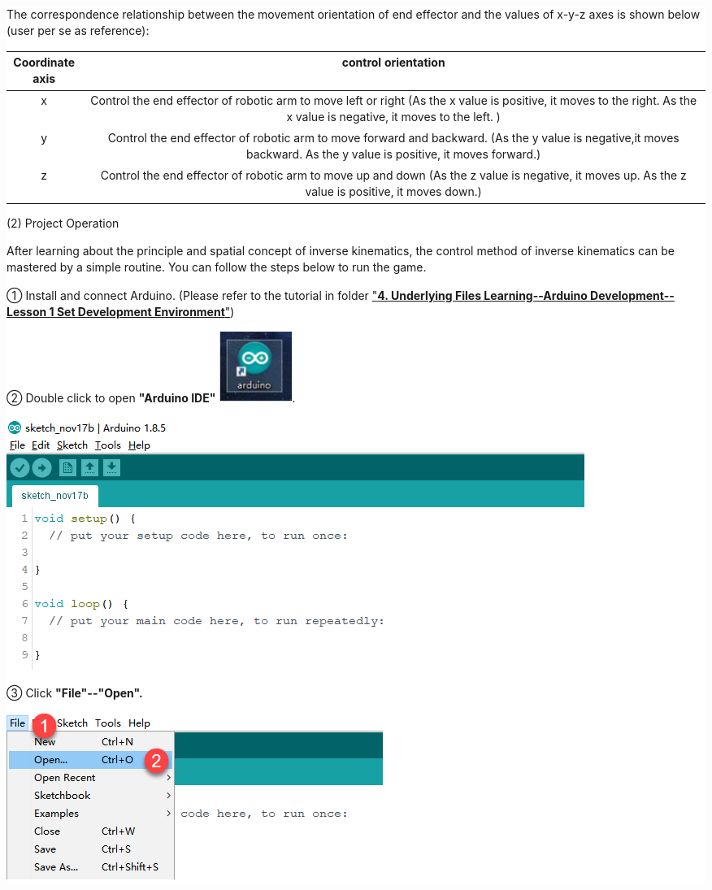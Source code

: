 The correspondence relationship between the movement orientation of end effector and the values of x-y-z axes is shown below (user per se as reference):

| **Coordinate axis** | **control orientation** |
| :---: | :---: |
| x | Control the end effector of robotic arm to move left or right (As the x value is positive, it moves to the right. As the x value is negative, it moves to the left. ) |
| y | Control the end effector of robotic arm to move forward and backward. (As the y value is negative,it moves backward. As the y value is positive, it moves forward.) |
| z | Control the end effector of robotic arm to move up and down (As the z value is negative, it moves up. As the z value is positive, it moves down.) |

(2) Project Operation

After learning about the principle and spatial concept of inverse kinematics, the control method of inverse kinematics can be mastered by a simple routine. You can follow the steps below to run the game.

① Install and connect Arduino. (Please refer to the tutorial in folder ["**4. Underlying Files Learning--Arduino Development--Lesson 1 Set Development Environment**"](4.Underlying_Program_Learning_checked.md#set-arduino-development-environment))

② Double click to open **"Arduino IDE"** <img src="../_static/media/chapter_6/section_1/01/media/image3.png" />.

<img src="../_static/media/chapter_6/section_1/01/media/image4.png" class="common_img" />

③ Click **"File"--"Open".**

<img src="../_static/media/chapter_6/section_1/01/media/image5.png" class="common_img" />
